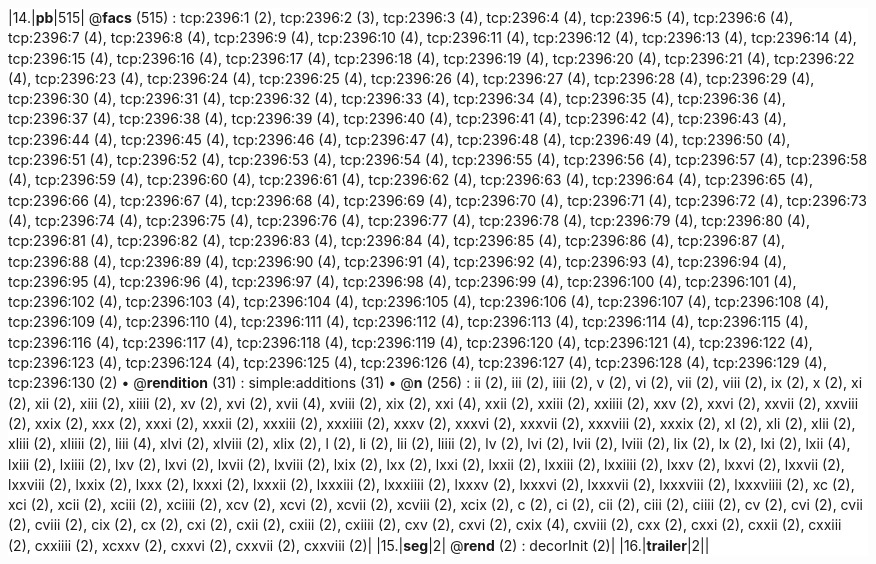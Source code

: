 |14.|__pb__|515| @__facs__ (515) : tcp:2396:1 (2), tcp:2396:2 (3), tcp:2396:3 (4), tcp:2396:4 (4), tcp:2396:5 (4), tcp:2396:6 (4), tcp:2396:7 (4), tcp:2396:8 (4), tcp:2396:9 (4), tcp:2396:10 (4), tcp:2396:11 (4), tcp:2396:12 (4), tcp:2396:13 (4), tcp:2396:14 (4), tcp:2396:15 (4), tcp:2396:16 (4), tcp:2396:17 (4), tcp:2396:18 (4), tcp:2396:19 (4), tcp:2396:20 (4), tcp:2396:21 (4), tcp:2396:22 (4), tcp:2396:23 (4), tcp:2396:24 (4), tcp:2396:25 (4), tcp:2396:26 (4), tcp:2396:27 (4), tcp:2396:28 (4), tcp:2396:29 (4), tcp:2396:30 (4), tcp:2396:31 (4), tcp:2396:32 (4), tcp:2396:33 (4), tcp:2396:34 (4), tcp:2396:35 (4), tcp:2396:36 (4), tcp:2396:37 (4), tcp:2396:38 (4), tcp:2396:39 (4), tcp:2396:40 (4), tcp:2396:41 (4), tcp:2396:42 (4), tcp:2396:43 (4), tcp:2396:44 (4), tcp:2396:45 (4), tcp:2396:46 (4), tcp:2396:47 (4), tcp:2396:48 (4), tcp:2396:49 (4), tcp:2396:50 (4), tcp:2396:51 (4), tcp:2396:52 (4), tcp:2396:53 (4), tcp:2396:54 (4), tcp:2396:55 (4), tcp:2396:56 (4), tcp:2396:57 (4), tcp:2396:58 (4), tcp:2396:59 (4), tcp:2396:60 (4), tcp:2396:61 (4), tcp:2396:62 (4), tcp:2396:63 (4), tcp:2396:64 (4), tcp:2396:65 (4), tcp:2396:66 (4), tcp:2396:67 (4), tcp:2396:68 (4), tcp:2396:69 (4), tcp:2396:70 (4), tcp:2396:71 (4), tcp:2396:72 (4), tcp:2396:73 (4), tcp:2396:74 (4), tcp:2396:75 (4), tcp:2396:76 (4), tcp:2396:77 (4), tcp:2396:78 (4), tcp:2396:79 (4), tcp:2396:80 (4), tcp:2396:81 (4), tcp:2396:82 (4), tcp:2396:83 (4), tcp:2396:84 (4), tcp:2396:85 (4), tcp:2396:86 (4), tcp:2396:87 (4), tcp:2396:88 (4), tcp:2396:89 (4), tcp:2396:90 (4), tcp:2396:91 (4), tcp:2396:92 (4), tcp:2396:93 (4), tcp:2396:94 (4), tcp:2396:95 (4), tcp:2396:96 (4), tcp:2396:97 (4), tcp:2396:98 (4), tcp:2396:99 (4), tcp:2396:100 (4), tcp:2396:101 (4), tcp:2396:102 (4), tcp:2396:103 (4), tcp:2396:104 (4), tcp:2396:105 (4), tcp:2396:106 (4), tcp:2396:107 (4), tcp:2396:108 (4), tcp:2396:109 (4), tcp:2396:110 (4), tcp:2396:111 (4), tcp:2396:112 (4), tcp:2396:113 (4), tcp:2396:114 (4), tcp:2396:115 (4), tcp:2396:116 (4), tcp:2396:117 (4), tcp:2396:118 (4), tcp:2396:119 (4), tcp:2396:120 (4), tcp:2396:121 (4), tcp:2396:122 (4), tcp:2396:123 (4), tcp:2396:124 (4), tcp:2396:125 (4), tcp:2396:126 (4), tcp:2396:127 (4), tcp:2396:128 (4), tcp:2396:129 (4), tcp:2396:130 (2)  •  @__rendition__ (31) : simple:additions (31)  •  @__n__ (256) : ii (2), iii (2), iiii (2), v (2), vi (2), vii (2), viii (2), ix (2), x (2), xi (2), xii (2), xiii (2), xiiii (2), xv (2), xvi (2), xvii (4), xviii (2), xix (2), xxi (4), xxii (2), xxiii (2), xxiiii (2), xxv (2), xxvi (2), xxvii (2), xxviii (2), xxix (2), xxx (2), xxxi (2), xxxii (2), xxxiii (2), xxxiiii (2), xxxv (2), xxxvi (2), xxxvii (2), xxxviii (2), xxxix (2), xl (2), xli (2), xlii (2), xliii (2), xliiii (2), liii (4), xlvi (2), xlviii (2), xlix (2), l (2), li (2), lii (2), liiii (2), lv (2), lvi (2), lvii (2), lviii (2), lix (2), lx (2), lxi (2), lxii (4), lxiii (2), lxiiii (2), lxv (2), lxvi (2), lxvii (2), lxviii (2), lxix (2), lxx (2), lxxi (2), lxxii (2), lxxiii (2), lxxiiii (2), lxxv (2), lxxvi (2), lxxvii (2), lxxviii (2), lxxix (2), lxxx (2), lxxxi (2), lxxxii (2), lxxxiii (2), lxxxiiii (2), lxxxv (2), lxxxvi (2), lxxxvii (2), lxxxviii (2), lxxxviiii (2), xc (2), xci (2), xcii (2), xciii (2), xciiii (2), xcv (2), xcvi (2), xcvii (2), xcviii (2), xcix (2), c (2), ci (2), cii (2), ciii (2), ciiii (2), cv (2), cvi (2), cvii (2), cviii (2), cix (2), cx (2), cxi (2), cxii (2), cxiii (2), cxiiii (2), cxv (2), cxvi (2), cxix (4), cxviii (2), cxx (2), cxxi (2), cxxii (2), cxxiii (2), cxxiiii (2), xcxxv (2), cxxvi (2), cxxvii (2), cxxviii (2)|
|15.|__seg__|2| @__rend__ (2) : decorInit (2)|
|16.|__trailer__|2||
